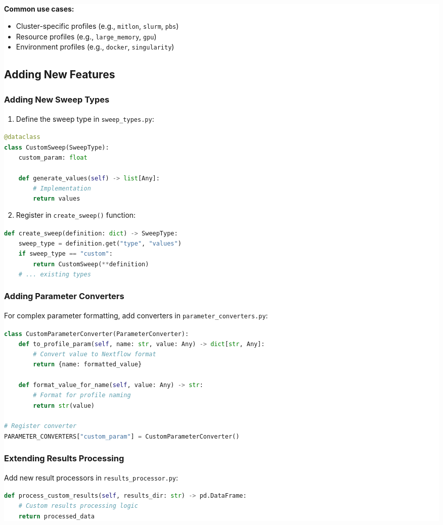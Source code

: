 **Common use cases:**
- Cluster-specific profiles (e.g., `mitlon`, `slurm`, `pbs`)
- Resource profiles (e.g., `large_memory`, `gpu`)
- Environment profiles (e.g., `docker`, `singularity`)

## Adding New Features

### Adding New Sweep Types

1. Define the sweep type in `sweep_types.py`:
```python
@dataclass
class CustomSweep(SweepType):
    custom_param: float
    
    def generate_values(self) -> list[Any]:
        # Implementation
        return values
```

2. Register in `create_sweep()` function:
```python
def create_sweep(definition: dict) -> SweepType:
    sweep_type = definition.get("type", "values")
    if sweep_type == "custom":
        return CustomSweep(**definition)
    # ... existing types
```

### Adding Parameter Converters

For complex parameter formatting, add converters in `parameter_converters.py`:

```python
class CustomParameterConverter(ParameterConverter):
    def to_profile_param(self, name: str, value: Any) -> dict[str, Any]:
        # Convert value to Nextflow format
        return {name: formatted_value}
    
    def format_value_for_name(self, value: Any) -> str:
        # Format for profile naming
        return str(value)

# Register converter
PARAMETER_CONVERTERS["custom_param"] = CustomParameterConverter()
```

### Extending Results Processing

Add new result processors in `results_processor.py`:

```python
def process_custom_results(self, results_dir: str) -> pd.DataFrame:
    # Custom results processing logic
    return processed_data
```
